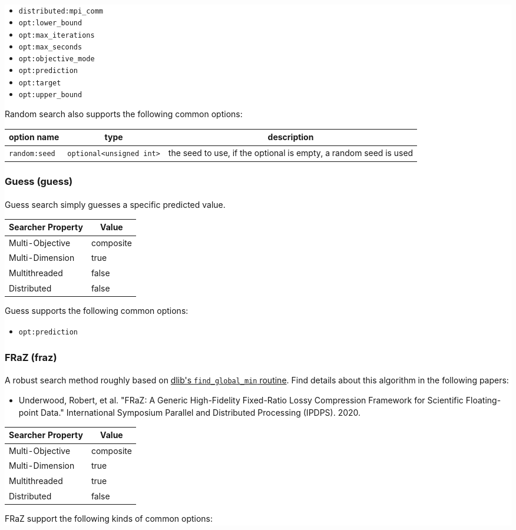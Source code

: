+ `distributed:mpi_comm`
+ `opt:lower_bound`
+ `opt:max_iterations`
+ `opt:max_seconds`
+ `opt:objective_mode`
+ `opt:prediction`
+ `opt:target`
+ `opt:upper_bound`

Random search also supports the following common options:

|  option name     | type         | description                                 |  
|------------------|--------------|---------------------------------------------|  
| `random:seed`    | `optional<unsigned int>` | the seed to use, if the optional is empty, a random seed is used |

### Guess (guess)

Guess search simply guesses a specific predicted value.

| Searcher Property | Value                   |
|-------------------|-------------------------|
| Multi-Objective   | composite               |
| Multi-Dimension   | true                    |
| Multithreaded     | false                   |
| Distributed       | false                   |


Guess supports the following common options: 

+ `opt:prediction`

### FRaZ (fraz)

A robust search method roughly based on [dlib's `find_global_min` routine](http://blog.dlib.net/2017/12/a-global-optimization-algorithm-worth.html).
Find details about this algorithm in the following papers:

+ Underwood, Robert, et al. "FRaZ: A Generic High-Fidelity Fixed-Ratio Lossy Compression Framework for Scientific Floating-point Data." International Symposium Parallel and Distributed Processing (IPDPS). 2020.


| Searcher Property | Value                   |
|-------------------|-------------------------|
| Multi-Objective   | composite               |
| Multi-Dimension   | true                    |
| Multithreaded     | true                    |
| Distributed       | false                   |

FRaZ support the following kinds of common options:
